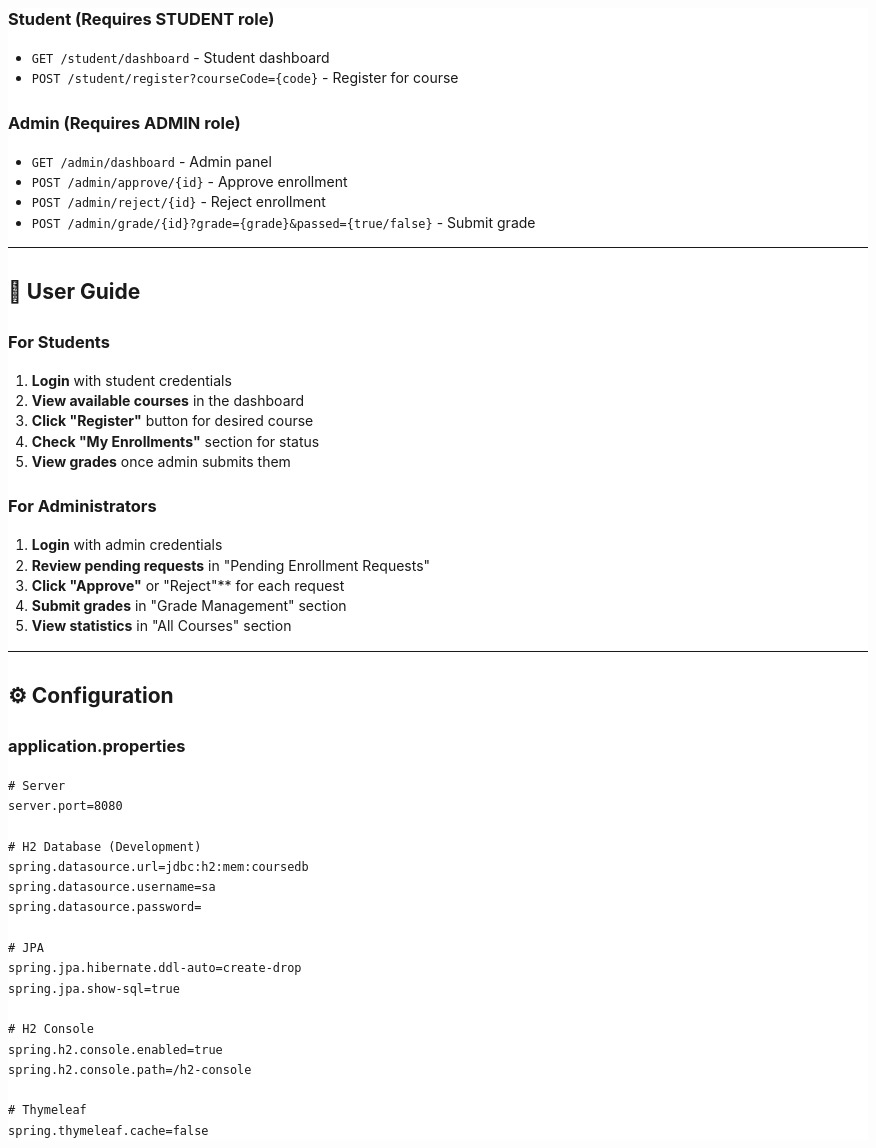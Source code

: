 ### Student (Requires STUDENT role)
- `GET /student/dashboard` - Student dashboard
- `POST /student/register?courseCode={code}` - Register for course

### Admin (Requires ADMIN role)
- `GET /admin/dashboard` - Admin panel
- `POST /admin/approve/{id}` - Approve enrollment
- `POST /admin/reject/{id}` - Reject enrollment
- `POST /admin/grade/{id}?grade={grade}&passed={true/false}` - Submit grade

---

## 📖 User Guide

### For Students

1. **Login** with student credentials
2. **View available courses** in the dashboard
3. **Click "Register"** button for desired course
4. **Check "My Enrollments"** section for status
5. **View grades** once admin submits them

### For Administrators

1. **Login** with admin credentials
2. **Review pending requests** in "Pending Enrollment Requests"
3. **Click "Approve"** or "Reject"** for each request
4. **Submit grades** in "Grade Management" section
5. **View statistics** in "All Courses" section

---

## ⚙️ Configuration

### application.properties

```properties
# Server
server.port=8080

# H2 Database (Development)
spring.datasource.url=jdbc:h2:mem:coursedb
spring.datasource.username=sa
spring.datasource.password=

# JPA
spring.jpa.hibernate.ddl-auto=create-drop
spring.jpa.show-sql=true

# H2 Console
spring.h2.console.enabled=true
spring.h2.console.path=/h2-console

# Thymeleaf
spring.thymeleaf.cache=false
```
